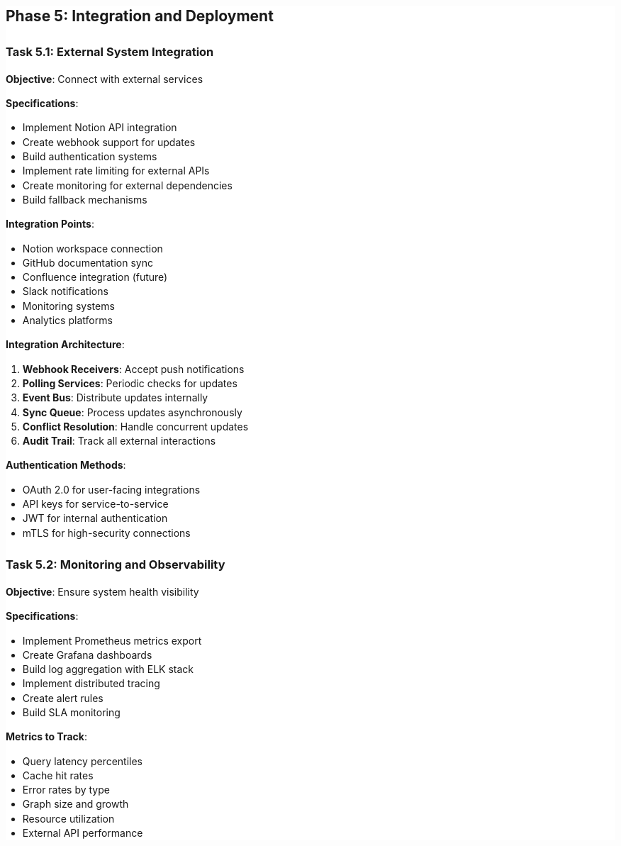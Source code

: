 ## Phase 5: Integration and Deployment

### Task 5.1: External System Integration
**Objective**: Connect with external services

**Specifications**:
- Implement Notion API integration
- Create webhook support for updates
- Build authentication systems
- Implement rate limiting for external APIs
- Create monitoring for external dependencies
- Build fallback mechanisms

**Integration Points**:
- Notion workspace connection
- GitHub documentation sync
- Confluence integration (future)
- Slack notifications
- Monitoring systems
- Analytics platforms

**Integration Architecture**:
1. **Webhook Receivers**: Accept push notifications
2. **Polling Services**: Periodic checks for updates
3. **Event Bus**: Distribute updates internally
4. **Sync Queue**: Process updates asynchronously
5. **Conflict Resolution**: Handle concurrent updates
6. **Audit Trail**: Track all external interactions

**Authentication Methods**:
- OAuth 2.0 for user-facing integrations
- API keys for service-to-service
- JWT for internal authentication
- mTLS for high-security connections

### Task 5.2: Monitoring and Observability
**Objective**: Ensure system health visibility

**Specifications**:
- Implement Prometheus metrics export
- Create Grafana dashboards
- Build log aggregation with ELK stack
- Implement distributed tracing
- Create alert rules
- Build SLA monitoring

**Metrics to Track**:
- Query latency percentiles
- Cache hit rates
- Error rates by type
- Graph size and growth
- Resource utilization
- External API performance
